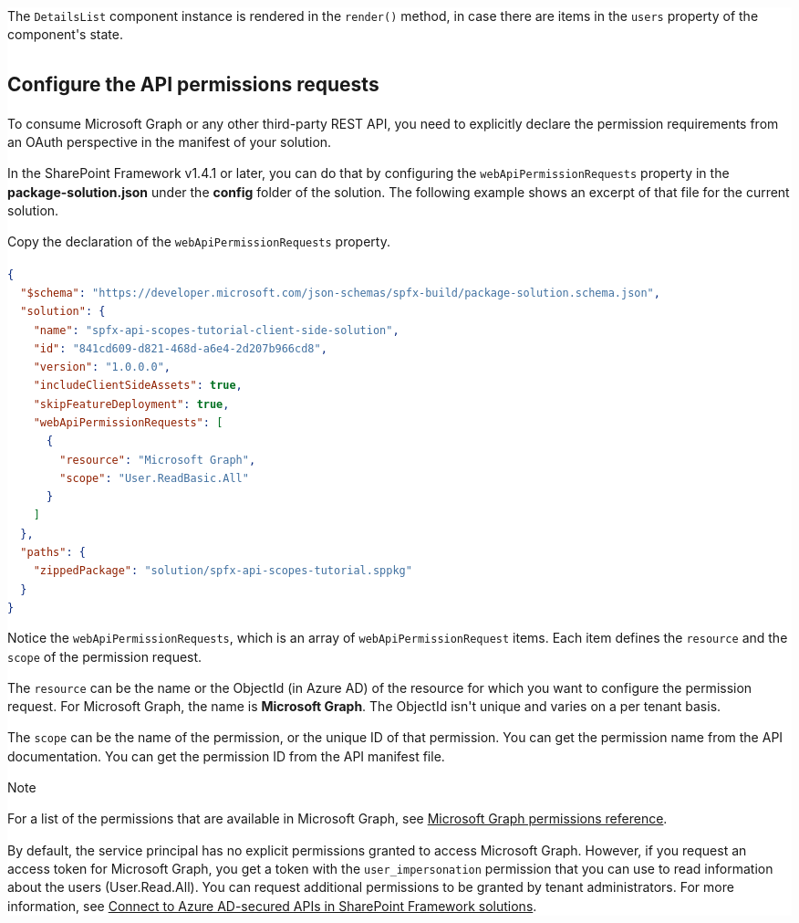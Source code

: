 The `DetailsList` component instance is rendered in the `render()` method, in case there are items in the `users` property of the component's state.

## Configure the API permissions requests

To consume Microsoft Graph or any other third-party REST API, you need to explicitly declare the permission requirements from an OAuth perspective in the manifest of your solution.

In the SharePoint Framework v1.4.1 or later, you can do that by configuring the `webApiPermissionRequests` property in the **package-solution.json** under the **config** folder of the solution. The following example shows an excerpt of that file for the current solution.

Copy the declaration of the `webApiPermissionRequests` property.

```json
{
  "$schema": "https://developer.microsoft.com/json-schemas/spfx-build/package-solution.schema.json",
  "solution": {
    "name": "spfx-api-scopes-tutorial-client-side-solution",
    "id": "841cd609-d821-468d-a6e4-2d207b966cd8",
    "version": "1.0.0.0",
    "includeClientSideAssets": true,
    "skipFeatureDeployment": true,
    "webApiPermissionRequests": [
      {
        "resource": "Microsoft Graph",
        "scope": "User.ReadBasic.All"
      }
    ]
  },
  "paths": {
    "zippedPackage": "solution/spfx-api-scopes-tutorial.sppkg"
  }
}
```

Notice the `webApiPermissionRequests`, which is an array of `webApiPermissionRequest` items. Each item defines the `resource` and the `scope` of the permission request.

The `resource` can be the name or the ObjectId (in Azure AD) of the resource for which you want to configure the permission request. For Microsoft Graph, the name is **Microsoft Graph**. The ObjectId isn't unique and varies on a per tenant basis.

The `scope` can be the name of the permission, or the unique ID of that permission. You can get the permission name from the API documentation. You can get the permission ID from the API manifest file.

> [!NOTE]
> For a list of the permissions that are available in Microsoft Graph, see [Microsoft Graph permissions reference](https://developer.microsoft.com/graph/docs/concepts/permissions_reference).
>
> By default, the service principal has no explicit permissions granted to access Microsoft Graph. However, if you request an access token for Microsoft Graph, you get a token with the `user_impersonation` permission that you can use to read information about the users (User.Read.All). You can request additional permissions to be granted by tenant administrators. For more information, see [Connect to Azure AD-secured APIs in SharePoint Framework solutions](use-aadhttpclient.md).
